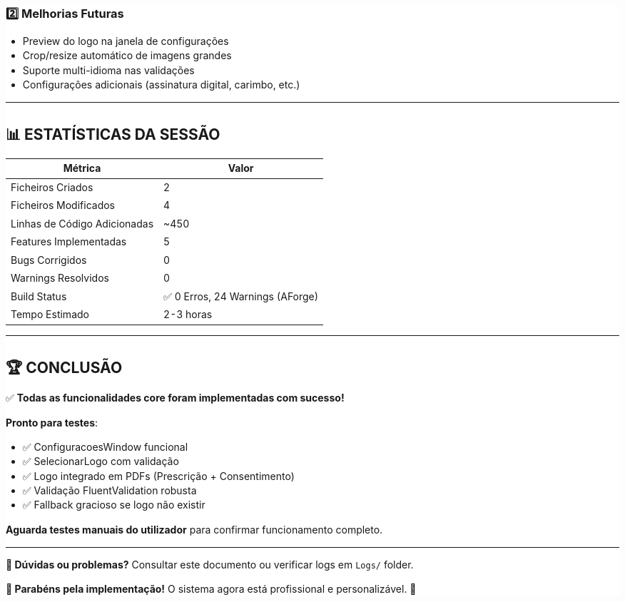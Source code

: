 ### 2️⃣ Melhorias Futuras
- Preview do logo na janela de configurações
- Crop/resize automático de imagens grandes
- Suporte multi-idioma nas validações
- Configurações adicionais (assinatura digital, carimbo, etc.)

---

## 📊 ESTATÍSTICAS DA SESSÃO

| Métrica | Valor |
|---------|-------|
| Ficheiros Criados | 2 |
| Ficheiros Modificados | 4 |
| Linhas de Código Adicionadas | ~450 |
| Features Implementadas | 5 |
| Bugs Corrigidos | 0 |
| Warnings Resolvidos | 0 |
| Build Status | ✅ 0 Erros, 24 Warnings (AForge) |
| Tempo Estimado | 2-3 horas |

---

## 🏆 CONCLUSÃO

✅ **Todas as funcionalidades core foram implementadas com sucesso!**

**Pronto para testes**:
- ✅ ConfiguracoesWindow funcional
- ✅ SelecionarLogo com validação
- ✅ Logo integrado em PDFs (Prescrição + Consentimento)
- ✅ Validação FluentValidation robusta
- ✅ Fallback gracioso se logo não existir

**Aguarda testes manuais do utilizador** para confirmar funcionamento completo.

---

**📧 Dúvidas ou problemas?** Consultar este documento ou verificar logs em `Logs/` folder.

**🎉 Parabéns pela implementação!** O sistema agora está profissional e personalizável. 🚀
